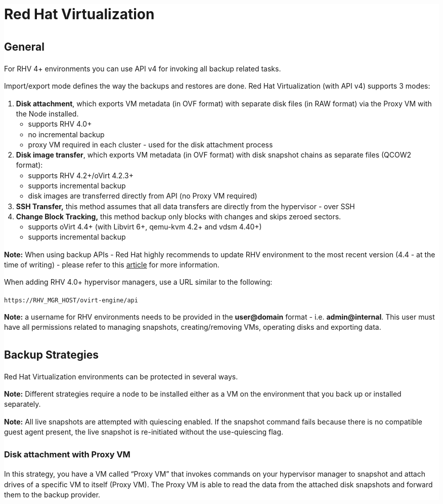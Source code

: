 # Red Hat Virtualization

## General

For RHV 4+ environments you can use API v4 for invoking all backup related tasks.

Import/export mode defines the way the backups and restores are done. Red Hat Virtualization \(with API v4\) supports 3 modes:

1. **Disk attachment**, which exports VM metadata \(in OVF format\) with separate disk files \(in RAW format\) via the Proxy VM with the Node installed.
   * supports RHV 4.0+
   * no incremental backup
   * proxy VM required in each cluster - used for the disk attachment process
2. **Disk image transfer**, which exports VM metadata \(in OVF format\) with disk snapshot chains as separate files \(QCOW2 format\):
   * supports RHV 4.2+/oVirt 4.2.3+
   * supports incremental backup
   * disk images are transferred directly from API \(no Proxy VM required\)
3. **SSH Transfer,** this method assumes that all data transfers are directly from the hypervisor - over SSH
4. **Change Block Tracking,** this method backup only blocks with changes and skips zeroed sectors.
   * supports oVirt 4.4+ \(with Libvirt 6+, qemu-kvm 4.2+ and vdsm 4.40+\)
   * supports incremental backup

**Note:** When using backup APIs - Red Hat highly recommends to update RHV environment to the most recent version (4.4 - at the time of writing) - please refer to this [article](https://access.redhat.com/articles/6379751) for more information.

When adding RHV 4.0+ hypervisor managers, use a URL similar to the following:

```text
https://RHV_MGR_HOST/ovirt-engine/api
```

**Note:** a username for RHV environments needs to be provided in the **user@domain** format - i.e. **admin@internal**. This user must have all permissions related to managing snapshots, creating/removing VMs, operating disks and exporting data.

## Backup Strategies

Red Hat Virtualization environments can be protected in several ways.

**Note:** Different strategies require a node to be installed either as a VM on the environment that you back up or installed separately.

**Note:** All live snapshots are attempted with quiescing enabled. If the snapshot command fails because there is no compatible guest agent present, the live snapshot is re-initiated without the use-quiescing flag.

### Disk attachment with Proxy VM

In this strategy, you have a VM called “Proxy VM” that invokes commands on your hypervisor manager to snapshot and attach drives of a specific VM to itself \(Proxy VM\). The Proxy VM is able to read the data from the attached disk snapshots and forward them to the backup provider.
